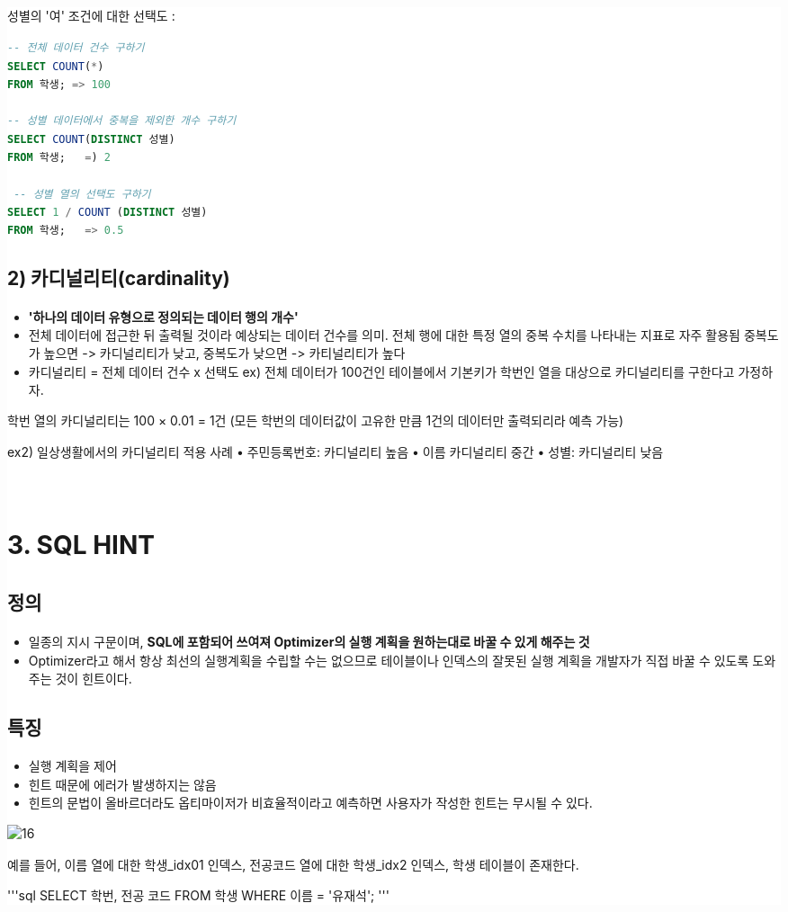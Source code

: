 성별의 '여' 조건에 대한 선택도 : 
```sql
-- 전체 데이터 건수 구하기
SELECT COUNT(*) 
FROM 학생; => 100

-- 성별 데이터에서 중복을 제외한 개수 구하기
SELECT COUNT(DISTINCT 성별)  
FROM 학생;   =) 2

 -- 성별 열의 선택도 구하기
SELECT 1 / COUNT (DISTINCT 성별)
FROM 학생;   => 0.5
 ```

## 2) 카디널리티(cardinality) 

- **'하나의 데이터 유형으로 정의되는 데이터 행의 개수'**
- 전체 데이터에 접근한 뒤 출력될 것이라 예상되는 데이터 건수를 의미. 전체 행에 대한 특정 열의 중복 수치를 나타내는 지표로 자주 활용됨
중복도가 높으면 -> 카디널리티가 낮고,  중복도가 낮으면 -> 카티널리티가 높다
- 카디널리티 = 전체 데이터 건수 x 선택도
ex) 전체 데이터가 100건인 테이블에서 기본키가 학번인 열을 대상으로 카디널리티를 구한다고 가정하자.

학번 열의 카디널리티는 100 × 0.01 = 1건 (모든 학번의 데이터값이 고유한 만큼 1건의 데이터만 출력되리라 예측 가능)

ex2)  일상생활에서의 카디널리티 적용 사례
• 주민등록번호: 카디널리티 높음
• 이름 카디널리티 중간
• 성별: 카디널리티 낮음

 <br>
 
# 3. SQL HINT

## 정의 
- 일종의 지시 구문이며,  **SQL에 포함되어 쓰여져 Optimizer의 실행 계획을 원하는대로 바꿀 수 있게 해주는 것**
- Optimizer라고 해서 항상 최선의 실행계획을 수립할 수는 없으므로 테이블이나 인덱스의 잘못된 실행 계획을 개발자가 직접 바꿀 수 있도록 도와주는 것이 힌트이다.

## 특징
- 실행 계획을 제어
- 힌트 때문에 에러가 발생하지는 않음
- 힌트의 문법이 올바르더라도 옵티마이저가 비효율적이라고 예측하면 사용자가 작성한 힌트는 무시될 수 있다.

 ![16](https://user-images.githubusercontent.com/48278519/149135962-6efd5260-6815-401c-bb38-568d0fd553bf.png)

예를 들어, 이름 열에 대한 학생_idx01 인덱스, 전공코드 열에 대한 학생_idx2 인덱스, 학생 테이블이 존재한다. 

'''sql
SELECT 학번, 전공 코드
FROM 학생
WHERE 이름 = '유재석';
'''
